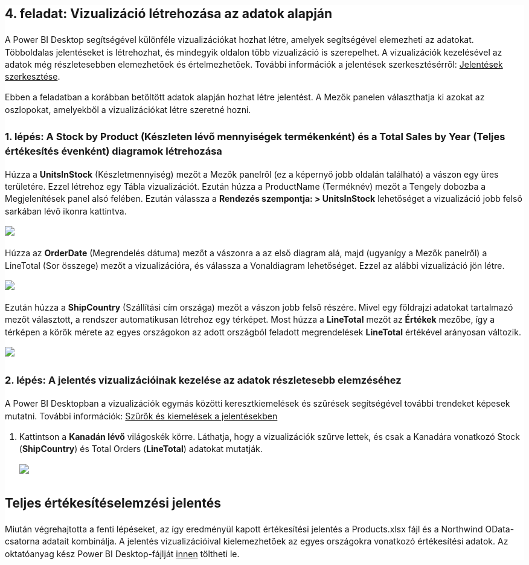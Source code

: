 ## <a name="task-4-build-visuals-using-your-data"></a>4. feladat: Vizualizáció létrehozása az adatok alapján
A Power BI Desktop segítségével különféle vizualizációkat hozhat létre, amelyek segítségével elemezheti az adatokat. Többoldalas jelentéseket is létrehozhat, és mindegyik oldalon több vizualizáció is szerepelhet. A vizualizációk kezelésével az adatok még részletesebben elemezhetőek és értelmezhetőek. További információk a jelentések szerkesztésérről: [Jelentések szerkesztése](service-interact-with-a-report-in-editing-view.md).

Ebben a feladatban a korábban betöltött adatok alapján hozhat létre jelentést. A Mezők panelen választhatja ki azokat az oszlopokat, amelyekből a vizualizációkat létre szeretné hozni.

### <a name="step-1-create-charts-showing-units-in-stock-by-product-and-total-sales-by-year"></a>1. lépés: A Stock by Product (Készleten lévő mennyiségek termékenként) és a Total Sales by Year (Teljes értékesítés évenként) diagramok létrehozása
Húzza a **UnitsInStock** (Készletmennyiség) mezőt a Mezők panelről (ez a képernyő jobb oldalán található) a vászon egy üres területére. Ezzel létrehoz egy Tábla vizualizációt. Ezután húzza a ProductName (Terméknév) mezőt a Tengely dobozba a Megjelenítések panel alsó felében. Ezután válassza a **Rendezés szempontja: \> UnitsInStock** lehetőséget a vizualizáció jobb felső sarkában lévő ikonra kattintva.

![](media/desktop-tutorial-analyzing-sales-data-from-excel-and-an-odata-feed/14.png)

Húzza az **OrderDate** (Megrendelés dátuma) mezőt a vászonra a az első diagram alá, majd (ugyanígy a Mezők panelről) a LineTotal (Sor összege) mezőt a vizualizációra, és válassza a Vonaldiagram lehetőséget. Ezzel az alábbi vizualizáció jön létre.

![](media/desktop-tutorial-analyzing-sales-data-from-excel-and-an-odata-feed/15.png)

 Ezután húzza a **ShipCountry** (Szállítási cím országa) mezőt a vászon jobb felső részére. Mivel egy földrajzi adatokat tartalmazó mezőt választott, a rendszer automatikusan létrehoz egy térképet. Most húzza a **LineTotal** mezőt az **Értékek** mezőbe, így a térképen a körök mérete az egyes országokon az adott országból feladott megrendelések **LineTotal** értékével arányosan változik.

![](media/desktop-tutorial-analyzing-sales-data-from-excel-and-an-odata-feed/17.png)

### <a name="step-2-interact-with-your-report-visuals-to-analyze-further"></a>2. lépés: A jelentés vizualizációinak kezelése az adatok részletesebb elemzéséhez
A Power BI Desktopban a vizualizációk egymás közötti keresztkiemelések és szűrések segítségével további trendeket képesek mutatni. További információk: [Szűrők és kiemelések a jelentésekben](power-bi-reports-filters-and-highlighting.md)

1. Kattintson a **Kanadán lévő** világoskék körre. Láthatja, hogy a vizualizációk szűrve lettek, és csak a Kanadára vonatkozó Stock (**ShipCountry**) és Total Orders (**LineTotal**) adatokat mutatják.
   
   ![](media/desktop-tutorial-analyzing-sales-data-from-excel-and-an-odata-feed/18.png)

## <a name="complete-sales-analysis-report"></a>Teljes értékesítéselemzési jelentés
Miután végrehajtotta a fenti lépéseket, az így eredményül kapott értékesítési jelentés a Products.xlsx fájl és a Northwind OData-csatorna adatait kombinálja. A jelentés vizualizációival kielemezhetőek az egyes országokra vonatkozó értékesítési adatok. Az oktatóanyag kész Power BI Desktop-fájlját [innen](http://download.microsoft.com/download/1/4/E/14EDED28-6C58-4055-A65C-23B4DA81C4DE/Analyzing_Sales_Data.pbix) töltheti le.
